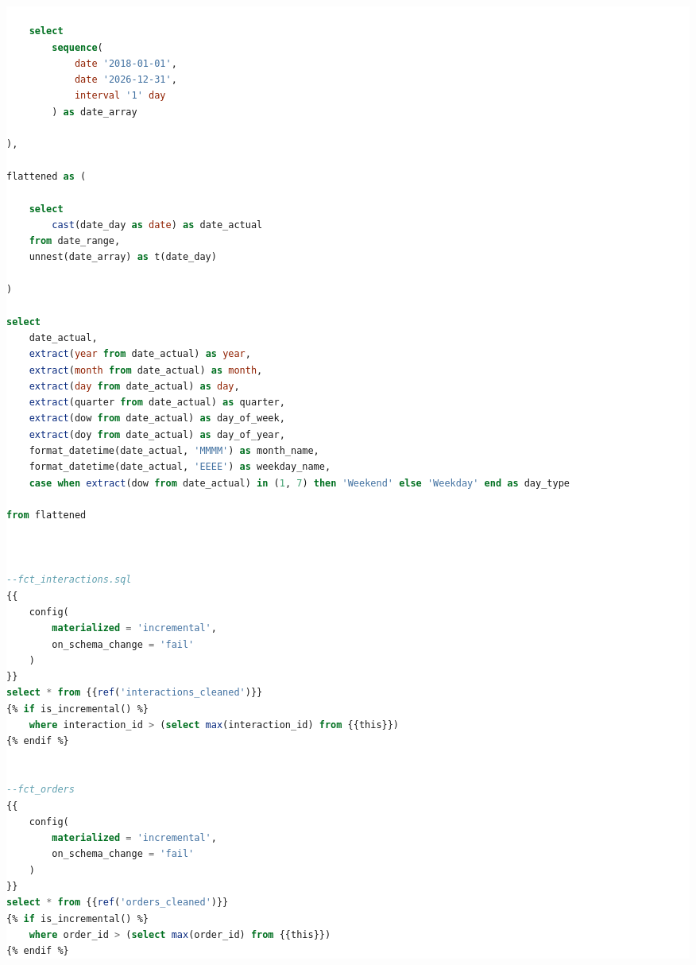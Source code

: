 ```sql

    select 
        sequence(
            date '2018-01-01',
            date '2026-12-31',
            interval '1' day
        ) as date_array

),

flattened as (

    select 
        cast(date_day as date) as date_actual
    from date_range,
    unnest(date_array) as t(date_day)

)

select 
    date_actual,
    extract(year from date_actual) as year,
    extract(month from date_actual) as month,
    extract(day from date_actual) as day,
    extract(quarter from date_actual) as quarter,
    extract(dow from date_actual) as day_of_week,       
    extract(doy from date_actual) as day_of_year,
    format_datetime(date_actual, 'MMMM') as month_name,
    format_datetime(date_actual, 'EEEE') as weekday_name,
    case when extract(dow from date_actual) in (1, 7) then 'Weekend' else 'Weekday' end as day_type

from flattened



--fct_interactions.sql
{{
    config(
        materialized = 'incremental',
        on_schema_change = 'fail'
    )
}}
select * from {{ref('interactions_cleaned')}}
{% if is_incremental() %}
    where interaction_id > (select max(interaction_id) from {{this}}) 
{% endif %}


--fct_orders
{{
    config(
        materialized = 'incremental',
        on_schema_change = 'fail'
    )
}}
select * from {{ref('orders_cleaned')}}
{% if is_incremental() %}
    where order_id > (select max(order_id) from {{this}})
{% endif %}
```
